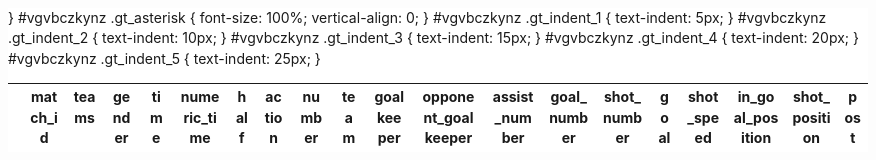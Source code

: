 }
&#10;#vgvbczkynz .gt_asterisk {
  font-size: 100%;
  vertical-align: 0;
}
&#10;#vgvbczkynz .gt_indent_1 {
  text-indent: 5px;
}
&#10;#vgvbczkynz .gt_indent_2 {
  text-indent: 10px;
}
&#10;#vgvbczkynz .gt_indent_3 {
  text-indent: 15px;
}
&#10;#vgvbczkynz .gt_indent_4 {
  text-indent: 20px;
}
&#10;#vgvbczkynz .gt_indent_5 {
  text-indent: 25px;
}
</style>
<table class="gt_table" data-quarto-disable-processing="false" data-quarto-bootstrap="false">
  <thead>
    <tr class="gt_col_headings">
      <th class="gt_col_heading gt_columns_bottom_border gt_left" rowspan="1" colspan="1" scope="col" id=""></th>
      <th class="gt_col_heading gt_columns_bottom_border gt_right" rowspan="1" colspan="1" scope="col" id="match_id">match_id</th>
      <th class="gt_col_heading gt_columns_bottom_border gt_left" rowspan="1" colspan="1" scope="col" id="teams">teams</th>
      <th class="gt_col_heading gt_columns_bottom_border gt_left" rowspan="1" colspan="1" scope="col" id="gender">gender</th>
      <th class="gt_col_heading gt_columns_bottom_border gt_right" rowspan="1" colspan="1" scope="col" id="time">time</th>
      <th class="gt_col_heading gt_columns_bottom_border gt_right" rowspan="1" colspan="1" scope="col" id="numeric_time">numeric_time</th>
      <th class="gt_col_heading gt_columns_bottom_border gt_right" rowspan="1" colspan="1" scope="col" id="half">half</th>
      <th class="gt_col_heading gt_columns_bottom_border gt_left" rowspan="1" colspan="1" scope="col" id="action">action</th>
      <th class="gt_col_heading gt_columns_bottom_border gt_right" rowspan="1" colspan="1" scope="col" id="number">number</th>
      <th class="gt_col_heading gt_columns_bottom_border gt_left" rowspan="1" colspan="1" scope="col" id="team">team</th>
      <th class="gt_col_heading gt_columns_bottom_border gt_right" rowspan="1" colspan="1" scope="col" id="goalkeeper">goalkeeper</th>
      <th class="gt_col_heading gt_columns_bottom_border gt_right" rowspan="1" colspan="1" scope="col" id="opponent_goalkeeper">opponent_goalkeeper</th>
      <th class="gt_col_heading gt_columns_bottom_border gt_right" rowspan="1" colspan="1" scope="col" id="assist_number">assist_number</th>
      <th class="gt_col_heading gt_columns_bottom_border gt_right" rowspan="1" colspan="1" scope="col" id="goal_number">goal_number</th>
      <th class="gt_col_heading gt_columns_bottom_border gt_left" rowspan="1" colspan="1" scope="col" id="shot_number">shot_number</th>
      <th class="gt_col_heading gt_columns_bottom_border gt_right" rowspan="1" colspan="1" scope="col" id="goal">goal</th>
      <th class="gt_col_heading gt_columns_bottom_border gt_right" rowspan="1" colspan="1" scope="col" id="shot_speed">shot_speed</th>
      <th class="gt_col_heading gt_columns_bottom_border gt_left" rowspan="1" colspan="1" scope="col" id="in_goal_position">in_goal_position</th>
      <th class="gt_col_heading gt_columns_bottom_border gt_left" rowspan="1" colspan="1" scope="col" id="shot_position">shot_position</th>
      <th class="gt_col_heading gt_columns_bottom_border gt_right" rowspan="1" colspan="1" scope="col" id="post">post</th>